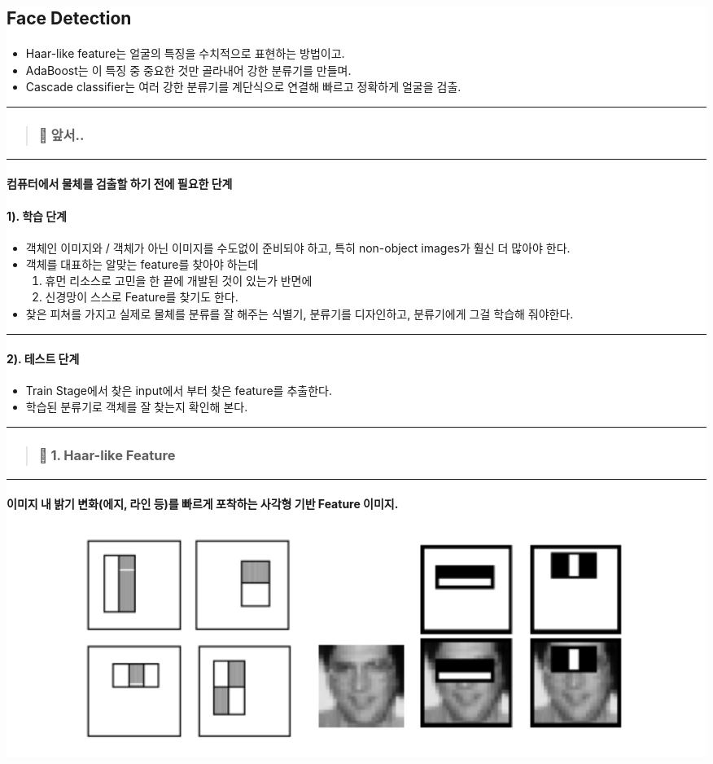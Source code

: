 ## Face Detection

* Haar-like feature는 얼굴의 특징을 수치적으로 표현하는 방법이고.
* AdaBoost는 이 특징 중 중요한 것만 골라내어 강한 분류기를 만들며.
* Cascade classifier는 여러 강한 분류기를 계단식으로 연결해 빠르고 정확하게 얼굴을 검출.

---

> ### 📄 앞서..

---

#### 컴퓨터에서 물체를 검출할 하기 전에 필요한 단계


#### 1). 학습 단계

* 객체인 이미지와 / 객체가 아닌 이미지를 수도없이 준비되야 하고, 특히 non-object images가 훨신 더 많아야 한다.
* 객체를 대표하는 알맞는 feature를 찾아야 하는데
  1. 휴먼 리소스로 고민을 한 끝에 개발된 것이 있는가 반면에
  2. 신경망이 스스로 Feature를 찾기도 한다.
* 찾은 피쳐를 가지고 실제로 물체를 분류를 잘 해주는 식별기, 분류기를 디자인하고, 분류기에게 그걸 학습해 줘야한다.

---

#### 2). 테스트 단계

* Train Stage에서 찾은 input에서 부터 찾은 feature를 추출한다.
* 학습된 분류기로 객체를 잘 찾는지 확인해 본다.

---

> ### 📄 1. Haar-like Feature

---

#### 이미지 내 밝기 변화(에지, 라인 등)를 빠르게 포착하는 사각형 기반 Feature 이미지.

<div align=center>
    <img src="image/2025-05-11-19-03-21.png" width=80%>
    <h5></h5>
</div>
<div align=center>
